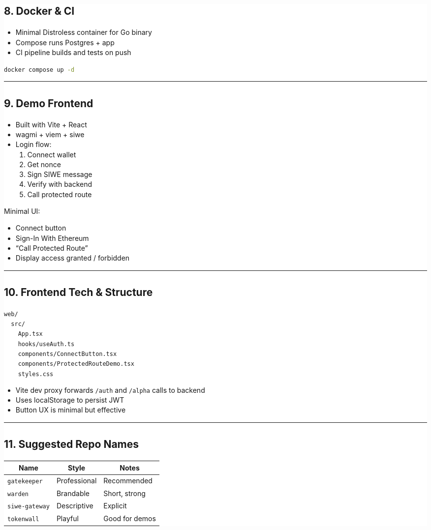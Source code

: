 
## 8. Docker & CI

- Minimal Distroless container for Go binary
- Compose runs Postgres + app
- CI pipeline builds and tests on push

```bash
docker compose up -d
```

---

## 9. Demo Frontend

- Built with Vite + React
- wagmi + viem + siwe
- Login flow:
  1. Connect wallet
  2. Get nonce
  3. Sign SIWE message
  4. Verify with backend
  5. Call protected route

Minimal UI:  
- Connect button  
- Sign-In With Ethereum  
- “Call Protected Route”  
- Display access granted / forbidden

---

## 10. Frontend Tech & Structure

```
web/
  src/
    App.tsx
    hooks/useAuth.ts
    components/ConnectButton.tsx
    components/ProtectedRouteDemo.tsx
    styles.css
```

- Vite dev proxy forwards `/auth` and `/alpha` calls to backend
- Uses localStorage to persist JWT
- Button UX is minimal but effective

---

## 11. Suggested Repo Names

| Name | Style | Notes |
|------|-------|-------|
| `gatekeeper` | Professional | Recommended |
| `warden` | Brandable | Short, strong |
| `siwe-gateway` | Descriptive | Explicit |
| `tokenwall` | Playful | Good for demos |
